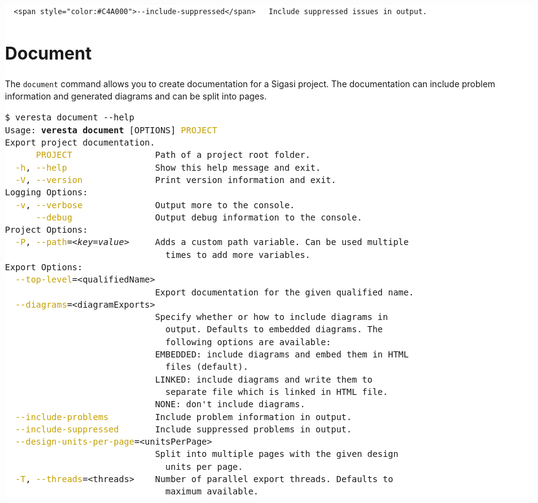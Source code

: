       <span style="color:#C4A000">--include-suppressed</span>   Include suppressed issues in output.
</pre>

# Document

The `document` command allows you to create documentation for a Sigasi project.
The documentation can include problem information and generated diagrams and can be split into pages.

<pre>
<span class="no-select">$ </span>veresta document --help
Usage: <b>veresta document</b> [OPTIONS] <span style="color:#C4A000">PROJECT</span>
Export project documentation.
      <span style="color:#C4A000">PROJECT</span>                Path of a project root folder.
  <span style="color:#C4A000">-h</span>, <span style="color:#C4A000">--help</span>                 Show this help message and exit.
  <span style="color:#C4A000">-V</span>, <span style="color:#C4A000">--version</span>              Print version information and exit.
Logging Options:
<span style="color:#C4A000"> </span> <span style="color:#C4A000">-v</span>, <span style="color:#C4A000">--verbose</span>              Output more to the console.
<span style="color:#C4A000"> </span>     <span style="color:#C4A000">--debug</span>                Output debug information to the console.
Project Options:
  <span style="color:#C4A000">-P</span>, <span style="color:#C4A000">--path</span>=<i>&lt;key=value&gt;</i>     Adds a custom path variable. Can be used multiple
                               times to add more variables.
Export Options:
  <span style="color:#C4A000">--top-level</span>=&lt;qualifiedName&gt;
                             Export documentation for the given qualified name.
  <span style="color:#C4A000">--diagrams</span>=&lt;diagramExports&gt;
                             Specify whether or how to include diagrams in
                               output. Defaults to embedded diagrams. The
                               following options are available:
                             EMBEDDED: include diagrams and embed them in HTML
                               files (default).
                             LINKED: include diagrams and write them to
                               separate file which is linked in HTML file.
                             NONE: don't include diagrams.
  <span style="color:#C4A000">--include-problems</span>         Include problem information in output.
  <span style="color:#C4A000">--include-suppressed</span>       Include suppressed problems in output.
  <span style="color:#C4A000">--design-units-per-page</span>=&lt;unitsPerPage&gt;
                             Split into multiple pages with the given design
                               units per page.
  <span style="color:#C4A000">-T</span>,<span style="color:#C4A000"> --threads</span>=&lt;threads&gt;    Number of parallel export threads. Defaults to
                               maximum available.
</pre>

